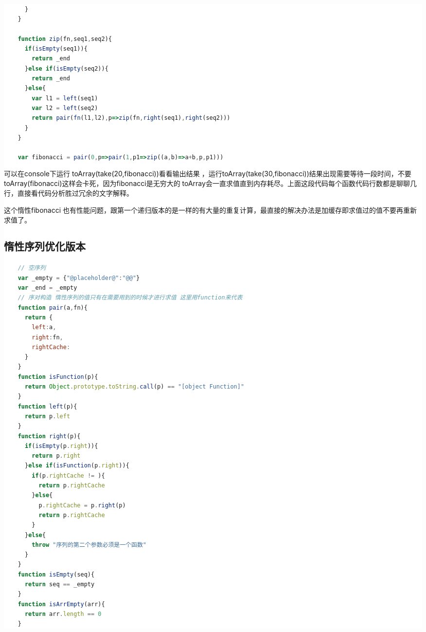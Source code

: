 ```js
      }
    }
    
    function zip(fn,seq1,seq2){
      if(isEmpty(seq1)){
        return _end
      }else if(isEmpty(seq2)){
        return _end
      }else{
        var l1 = left(seq1)
        var l2 = left(seq2)
        return pair(fn(l1,l2),p=>zip(fn,right(seq1),right(seq2)))
      }
    }
    
    var fibonacci = pair(0,p=>pair(1,p1=>zip((a,b)=>a+b,p,p1)))
```
    

可以在console下运行 toArray(take(20,fibonacci))看看输出结果 ，运行toArray(take(30,fibonacci))结果出现需要等待一段时间，不要toArray(fibonacci)这样会卡死，因为fibonacci是无穷大的 toArray会一直求值直到内存耗尽。上面这段代码每个函数代码行数都是聊聊几行，直接看代码分析胜过冗余的文字解释。

这个惰性fibonacci 也有性能问题，跟第一个递归版本的是一样的有大量的重复计算，最直接的解决办法是加缓存即求值过的值不要再重新求值了。

## 惰性序列优化版本

```js
    // 空序列
    var _empty = {"@placeholder@":"@@"}
    var _end = _empty
    // 序对构造 惰性序列的值只有在需要用到的时候才进行求值 这里用function来代表
    function pair(a,fn){
      return {
        left:a,
        right:fn,
        rightCache:
      }
    }
    function isFunction(p){
      return Object.prototype.toString.call(p) == "[object Function]"
    }
    function left(p){
      return p.left
    }
    function right(p){
      if(isEmpty(p.right)){
        return p.right
      }else if(isFunction(p.right)){
        if(p.rightCache != ){
          return p.rightCache
        }else{
          p.rightCache = p.right(p)
          return p.rightCache
        }
      }else{
        throw "序列的第二个参数必须是一个函数"
      }
    }
    function isEmpty(seq){
      return seq == _empty
    }
    function isArrEmpty(arr){
      return arr.length == 0
    }
```

[0]: /u/0ae2cbda9264
[2]: https://link.jianshu.com?t=http://www.diqye.com/pure-function.html
[4]: https://link.jianshu.com?t=http://repl.diqye.com/#KGY9Pm49Pm4+MT9mKGYpKG4tMSkrZihmKShuLTIpOm4pKGY9Pm49Pm4+MT9mKGYpKG4tMSkrZihmKShuLTIpOm4pKDEwKQ==
[5]: https://link.jianshu.com?t=https://www.zhihu.com/people/li-si-li
[6]: https://link.jianshu.com?t=http://repl.diqye.com/#bGV0IFkgPSBmID0+IChnPT5mKGE9PmcoZykoYSkpKShnPT5mKGE9PmcoZykoYSkpKQpZKGY9Pm49Pm4+MT9mKG4tMSkrZihuLTIpOm4pKDEwKQo=